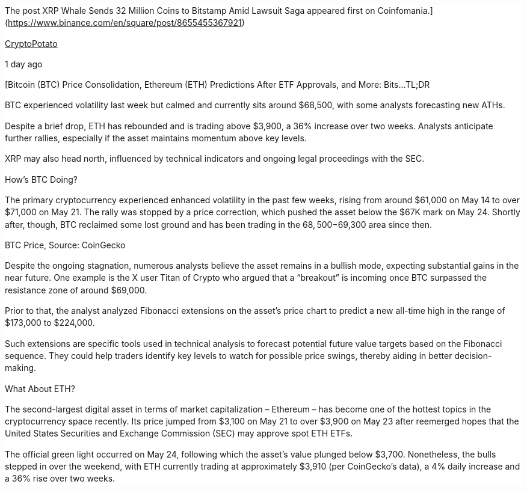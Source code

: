 The post XRP Whale Sends 32 Million Coins to Bitstamp Amid Lawsuit Saga
appeared first on
Coinfomania.](https://www.binance.com/en/square/post/8655455367921)

[](/en/square/profile/CryptoPotato_official)

[CryptoPotato](/en/square/profile/CryptoPotato_official)

1 day ago

[Bitcoin (BTC) Price Consolidation, Ethereum (ETH) Predictions After ETF
Approvals, and More: Bits...TL;DR  
  
BTC experienced volatility last week but calmed and currently sits around
$68,500, with some analysts forecasting new ATHs.  
  
Despite a brief drop, ETH has rebounded and is trading above $3,900, a 36%
increase over two weeks. Analysts anticipate further rallies, especially if
the asset maintains momentum above key levels.  
  
XRP may also head north, influenced by technical indicators and ongoing legal
proceedings with the SEC.  
  
How’s BTC Doing?  
  
The primary cryptocurrency experienced enhanced volatility in the past few
weeks, rising from around $61,000 on May 14 to over $71,000 on May 21. The
rally was stopped by a price correction, which pushed the asset below the $67K
mark on May 24. Shortly after, though, BTC reclaimed some lost ground and has
been trading in the $68,500-$69,300 area since then.  
  
BTC Price, Source: CoinGecko  
  
Despite the ongoing stagnation, numerous analysts believe the asset remains in
a bullish mode, expecting substantial gains in the near future. One example is
the X user Titan of Crypto who argued that a “breakout” is incoming once BTC
surpassed the resistance zone of around $69,000.  
  
Prior to that, the analyst analyzed Fibonacci extensions on the asset’s price
chart to predict a new all-time high in the range of $173,000 to $224,000.  
  
Such extensions are specific tools used in technical analysis to forecast
potential future value targets based on the Fibonacci sequence. They could
help traders identify key levels to watch for possible price swings, thereby
aiding in better decision-making.  
  
What About ETH?  
  
The second-largest digital asset in terms of market capitalization – Ethereum
– has become one of the hottest topics in the cryptocurrency space recently.
Its price jumped from $3,100 on May 21 to over $3,900 on May 23 after
reemerged hopes that the United States Securities and Exchange Commission
(SEC) may approve spot ETH ETFs.  
  
The official green light occurred on May 24, following which the asset’s value
plunged below $3,700. Nonetheless, the bulls stepped in over the weekend, with
ETH currently trading at approximately $3,910 (per CoinGecko’s data), a 4%
daily increase and a 36% rise over two weeks.  
  